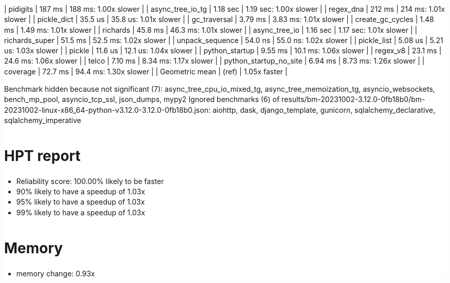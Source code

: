 | pidigits                 | 187 ms                                                 | 188 ms: 1.00x slower                                                   |
| async_tree_io_tg         | 1.18 sec                                               | 1.19 sec: 1.00x slower                                                 |
| regex_dna                | 212 ms                                                 | 214 ms: 1.01x slower                                                   |
| pickle_dict              | 35.5 us                                                | 35.8 us: 1.01x slower                                                  |
| gc_traversal             | 3.79 ms                                                | 3.83 ms: 1.01x slower                                                  |
| create_gc_cycles         | 1.48 ms                                                | 1.49 ms: 1.01x slower                                                  |
| richards                 | 45.8 ms                                                | 46.3 ms: 1.01x slower                                                  |
| async_tree_io            | 1.16 sec                                               | 1.17 sec: 1.01x slower                                                 |
| richards_super           | 51.5 ms                                                | 52.5 ms: 1.02x slower                                                  |
| unpack_sequence          | 54.0 ns                                                | 55.0 ns: 1.02x slower                                                  |
| pickle_list              | 5.08 us                                                | 5.21 us: 1.03x slower                                                  |
| pickle                   | 11.6 us                                                | 12.1 us: 1.04x slower                                                  |
| python_startup           | 9.55 ms                                                | 10.1 ms: 1.06x slower                                                  |
| regex_v8                 | 23.1 ms                                                | 24.6 ms: 1.06x slower                                                  |
| telco                    | 7.10 ms                                                | 8.34 ms: 1.17x slower                                                  |
| python_startup_no_site   | 6.94 ms                                                | 8.73 ms: 1.26x slower                                                  |
| coverage                 | 72.7 ms                                                | 94.4 ms: 1.30x slower                                                  |
| Geometric mean           | (ref)                                                  | 1.05x faster                                                           |

Benchmark hidden because not significant (7): async_tree_cpu_io_mixed_tg, async_tree_memoization_tg, asyncio_websockets, bench_mp_pool, asyncio_tcp_ssl, json_dumps, mypy2
Ignored benchmarks (6) of results/bm-20231002-3.12.0-0fb18b0/bm-20231002-linux-x86_64-python-v3.12.0-3.12.0-0fb18b0.json: aiohttp, dask, django_template, gunicorn, sqlalchemy_declarative, sqlalchemy_imperative


# HPT report

- Reliability score: 100.00% likely to be faster
- 90% likely to have a speedup of 1.03x
- 95% likely to have a speedup of 1.03x
- 99% likely to have a speedup of 1.03x


# Memory

- memory change: 0.93x